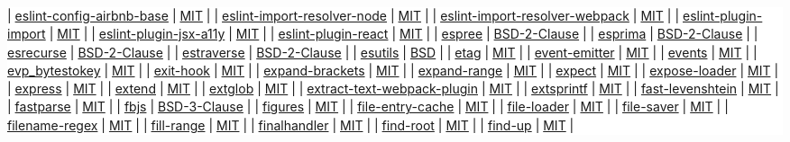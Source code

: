 | [eslint-config-airbnb-base](https://www.npmjs.com/package/eslint-config-airbnb-base) | [MIT](https://opensource.org/licenses/MIT) |
| [eslint-import-resolver-node](https://www.npmjs.com/package/eslint-import-resolver-node) | [MIT](https://opensource.org/licenses/MIT) |
| [eslint-import-resolver-webpack](https://www.npmjs.com/package/eslint-import-resolver-webpack) | [MIT](https://opensource.org/licenses/MIT) |
| [eslint-plugin-import](https://www.npmjs.com/package/eslint-plugin-import) | [MIT](https://opensource.org/licenses/MIT) |
| [eslint-plugin-jsx-a11y](https://www.npmjs.com/package/eslint-plugin-jsx-a11y) | [MIT](https://opensource.org/licenses/MIT) |
| [eslint-plugin-react](https://www.npmjs.com/package/eslint-plugin-react) | [MIT](https://opensource.org/licenses/MIT) |
| [espree](https://www.npmjs.com/package/espree) | [BSD-2-Clause](https://opensource.org/licenses/BSD-2-Clause) |
| [esprima](https://www.npmjs.com/package/esprima) | [BSD-2-Clause](https://opensource.org/licenses/BSD-2-Clause) |
| [esrecurse](https://www.npmjs.com/package/esrecurse) | [BSD-2-Clause](https://opensource.org/licenses/BSD-2-Clause) |
| [estraverse](https://www.npmjs.com/package/estraverse) | [BSD-2-Clause](https://opensource.org/licenses/BSD-2-Clause) |
| [esutils](https://www.npmjs.com/package/esutils) | [BSD](https://opensource.org/licenses/BSD-3-Clause) |
| [etag](https://www.npmjs.com/package/etag) | [MIT](https://opensource.org/licenses/MIT) |
| [event-emitter](https://www.npmjs.com/package/event-emitter) | [MIT](https://opensource.org/licenses/MIT) |
| [events](https://www.npmjs.com/package/events) | [MIT](https://opensource.org/licenses/MIT) |
| [evp_bytestokey](https://www.npmjs.com/package/evp_bytestokey) | [MIT](https://opensource.org/licenses/MIT) |
| [exit-hook](https://www.npmjs.com/package/exit-hook) | [MIT](https://opensource.org/licenses/MIT) |
| [expand-brackets](https://www.npmjs.com/package/expand-brackets) | [MIT](https://opensource.org/licenses/MIT) |
| [expand-range](https://www.npmjs.com/package/expand-range) | [MIT](https://opensource.org/licenses/MIT) |
| [expect](https://www.npmjs.com/package/expect) | [MIT](https://opensource.org/licenses/MIT) |
| [expose-loader](https://www.npmjs.com/package/expose-loader) | [MIT](https://opensource.org/licenses/MIT) |
| [express](https://www.npmjs.com/package/express) | [MIT](https://opensource.org/licenses/MIT) |
| [extend](https://www.npmjs.com/package/extend) | [MIT](https://opensource.org/licenses/MIT) |
| [extglob](https://www.npmjs.com/package/extglob) | [MIT](https://opensource.org/licenses/MIT) |
| [extract-text-webpack-plugin](https://www.npmjs.com/package/extract-text-webpack-plugin) | [MIT](https://opensource.org/licenses/MIT) |
| [extsprintf](https://www.npmjs.com/package/extsprintf) | [MIT](https://opensource.org/licenses/MIT) |
| [fast-levenshtein](https://www.npmjs.com/package/fast-levenshtein) | [MIT](https://opensource.org/licenses/MIT) |
| [fastparse](https://www.npmjs.com/package/fastparse) | [MIT](https://opensource.org/licenses/MIT) |
| [fbjs](https://www.npmjs.com/package/fbjs) | [BSD-3-Clause](https://opensource.org/licenses/BSD-3-Clause) |
| [figures](https://www.npmjs.com/package/figures) | [MIT](https://opensource.org/licenses/MIT) |
| [file-entry-cache](https://www.npmjs.com/package/file-entry-cache) | [MIT](https://opensource.org/licenses/MIT) |
| [file-loader](https://www.npmjs.com/package/file-loader) | [MIT](https://opensource.org/licenses/MIT) |
| [file-saver](https://www.npmjs.com/package/file-saver) | [MIT](https://opensource.org/licenses/MIT) |
| [filename-regex](https://www.npmjs.com/package/filename-regex) | [MIT](https://opensource.org/licenses/MIT) |
| [fill-range](https://www.npmjs.com/package/fill-range) | [MIT](https://opensource.org/licenses/MIT) |
| [finalhandler](https://www.npmjs.com/package/finalhandler) | [MIT](https://opensource.org/licenses/MIT) |
| [find-root](https://www.npmjs.com/package/find-root) | [MIT](https://opensource.org/licenses/MIT) |
| [find-up](https://www.npmjs.com/package/find-up) | [MIT](https://opensource.org/licenses/MIT) |